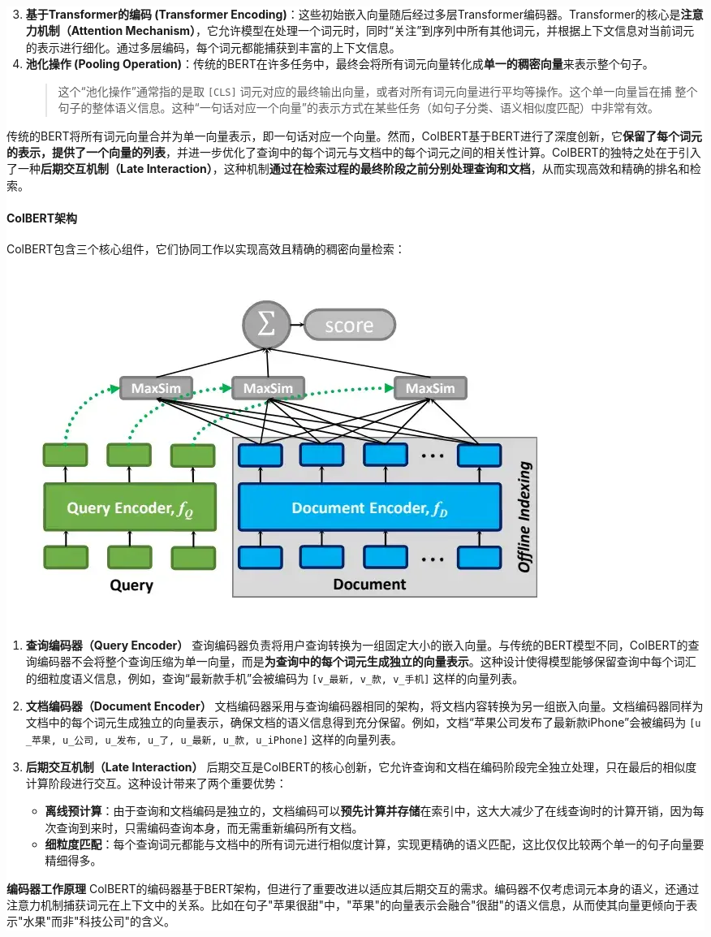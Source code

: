 3.  **基于Transformer的编码 (Transformer Encoding)**：这些初始嵌入向量随后经过多层Transformer编码器。Transformer的核心是**注意力机制（Attention Mechanism）**，它允许模型在处理一个词元时，同时“关注”到序列中所有其他词元，并根据上下文信息对当前词元的表示进行细化。通过多层编码，每个词元都能捕获到丰富的上下文信息。
4.  **池化操作 (Pooling Operation)**：传统的BERT在许多任务中，最终会将所有词元向量转化成**单一的稠密向量**来表示整个句子。
    > 这个“池化操作”通常指的是取 `[CLS]` 词元对应的最终输出向量，或者对所有词元向量进行平均等操作。这个单一向量旨在捕 整个句子的整体语义信息。这种“一句话对应一个向量”的表示方式在某些任务（如句子分类、语义相似度匹配）中非常有效。

传统的BERT将所有词元向量合并为单一向量表示，即一句话对应一个向量。然而，ColBERT基于BERT进行了深度创新，它**保留了每个词元的表示，提供了一个向量的列表**，并进一步优化了查询中的每个词元与文档中的每个词元之间的相关性计算。ColBERT的独特之处在于引入了一种**后期交互机制（Late Interaction）**，这种机制**通过在检索过程的最终阶段之前分别处理查询和文档**，从而实现高效和精确的排名和检索。

#### ColBERT架构

ColBERT包含三个核心组件，它们协同工作以实现高效且精确的稠密向量检索：

![](/docs/public/images/ColBERT架构.webp)

1.  **查询编码器（Query Encoder）**
    查询编码器负责将用户查询转换为一组固定大小的嵌入向量。与传统的BERT模型不同，ColBERT的查询编码器不会将整个查询压缩为单一向量，而是**为查询中的每个词元生成独立的向量表示**。这种设计使得模型能够保留查询中每个词汇的细粒度语义信息，例如，查询“最新款手机”会被编码为 `[v_最新, v_款, v_手机]` 这样的向量列表。

2.  **文档编码器（Document Encoder）**
    文档编码器采用与查询编码器相同的架构，将文档内容转换为另一组嵌入向量。文档编码器同样为文档中的每个词元生成独立的向量表示，确保文档的语义信息得到充分保留。例如，文档“苹果公司发布了最新款iPhone”会被编码为 `[u_苹果, u_公司, u_发布, u_了, u_最新, u_款, u_iPhone]` 这样的向量列表。

3.  **后期交互机制（Late Interaction）**
    后期交互是ColBERT的核心创新，它允许查询和文档在编码阶段完全独立处理，只在最后的相似度计算阶段进行交互。这种设计带来了两个重要优势：
    *   **离线预计算**：由于查询和文档编码是独立的，文档编码可以**预先计算并存储**在索引中，这大大减少了在线查询时的计算开销，因为每次查询到来时，只需编码查询本身，而无需重新编码所有文档。
    *   **细粒度匹配**：每个查询词元都能与文档中的所有词元进行相似度计算，实现更精确的语义匹配，这比仅仅比较两个单一的句子向量要精细得多。

**编码器工作原理**
ColBERT的编码器基于BERT架构，但进行了重要改进以适应其后期交互的需求。编码器不仅考虑词元本身的语义，还通过注意力机制捕获词元在上下文中的关系。比如在句子"苹果很甜"中，"苹果"的向量表示会融合"很甜"的语义信息，从而使其向量更倾向于表示"水果"而非"科技公司"的含义。
